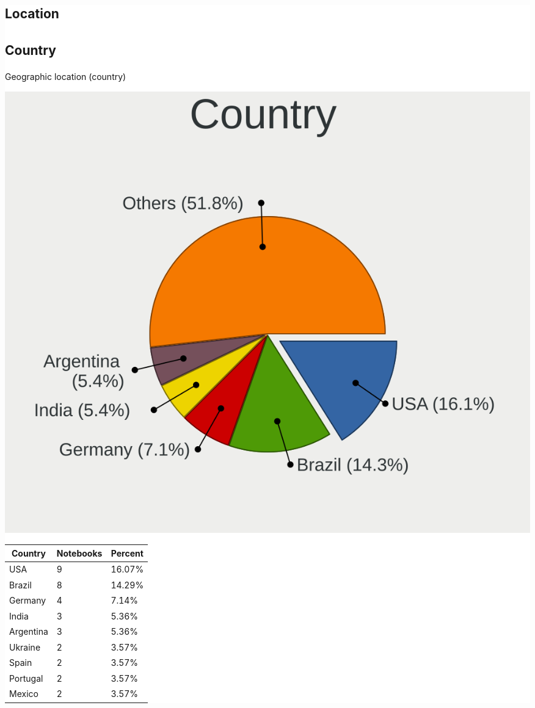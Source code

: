 Location
--------

Country
-------

Geographic location (country)

![Country](./images/pie_chart/node_location.svg)


| Country      | Notebooks | Percent |
|--------------|-----------|---------|
| USA          | 9         | 16.07%  |
| Brazil       | 8         | 14.29%  |
| Germany      | 4         | 7.14%   |
| India        | 3         | 5.36%   |
| Argentina    | 3         | 5.36%   |
| Ukraine      | 2         | 3.57%   |
| Spain        | 2         | 3.57%   |
| Portugal     | 2         | 3.57%   |
| Mexico       | 2         | 3.57%   |